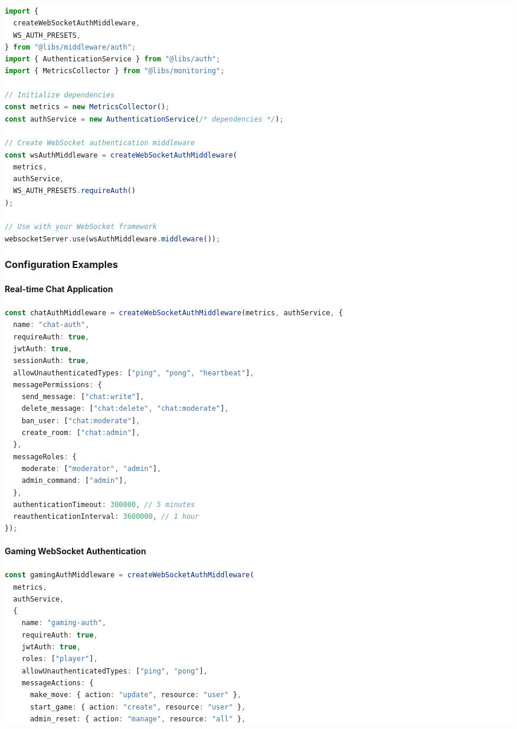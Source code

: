 ```typescript
import {
  createWebSocketAuthMiddleware,
  WS_AUTH_PRESETS,
} from "@libs/middleware/auth";
import { AuthenticationService } from "@libs/auth";
import { MetricsCollector } from "@libs/monitoring";

// Initialize dependencies
const metrics = new MetricsCollector();
const authService = new AuthenticationService(/* dependencies */);

// Create WebSocket authentication middleware
const wsAuthMiddleware = createWebSocketAuthMiddleware(
  metrics,
  authService,
  WS_AUTH_PRESETS.requireAuth()
);

// Use with your WebSocket framework
websocketServer.use(wsAuthMiddleware.middleware());
```

### Configuration Examples

#### Real-time Chat Application

```typescript
const chatAuthMiddleware = createWebSocketAuthMiddleware(metrics, authService, {
  name: "chat-auth",
  requireAuth: true,
  jwtAuth: true,
  sessionAuth: true,
  allowUnauthenticatedTypes: ["ping", "pong", "heartbeat"],
  messagePermissions: {
    send_message: ["chat:write"],
    delete_message: ["chat:delete", "chat:moderate"],
    ban_user: ["chat:moderate"],
    create_room: ["chat:admin"],
  },
  messageRoles: {
    moderate: ["moderator", "admin"],
    admin_command: ["admin"],
  },
  authenticationTimeout: 300000, // 5 minutes
  reauthenticationInterval: 3600000, // 1 hour
});
```

#### Gaming WebSocket Authentication

```typescript
const gamingAuthMiddleware = createWebSocketAuthMiddleware(
  metrics,
  authService,
  {
    name: "gaming-auth",
    requireAuth: true,
    jwtAuth: true,
    roles: ["player"],
    allowUnauthenticatedTypes: ["ping", "pong"],
    messageActions: {
      make_move: { action: "update", resource: "user" },
      start_game: { action: "create", resource: "user" },
      admin_reset: { action: "manage", resource: "all" },
```